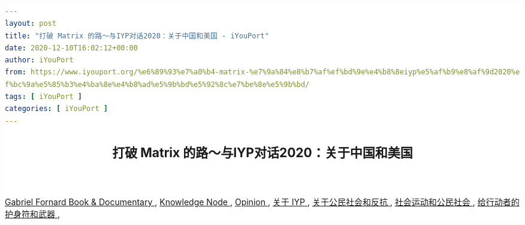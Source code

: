 ```yaml
---
layout: post
title: "打破 Matrix 的路～与IYP对话2020：关于中国和美国 - iYouPort"
date: 2020-12-10T16:02:12+00:00
author: iYouPort
from: https://www.iyouport.org/%e6%89%93%e7%a0%b4-matrix-%e7%9a%84%e8%b7%af%ef%bd%9e%e4%b8%8eiyp%e5%af%b9%e8%af%9d2020%ef%bc%9a%e5%85%b3%e4%ba%8e%e4%b8%ad%e5%9b%bd%e5%92%8c%e7%be%8e%e5%9b%bd/
tags: [ iYouPort ]
categories: [ iYouPort ]
---
```


<article class="post-15516 post type-post status-publish format-standard has-post-thumbnail hentry category-book-documentary category-knowledge-node category-opinion category--iyp category-45 category-32 category-67 category-33 tag-activism tag-algorithmic-autocracy tag-big-tech tag-bigbrother tag-capitalism tag-censorship tag-china tag-democracy tag-direct-action tag-imperialism tag-infiltration tag-information-warfare tag-protest tag-resist tag-security tag-self-defense tag-trolls tag-us" id="post-15516">
 <header class="entry-header">
  <h1 class="entry-title">
   打破 Matrix 的路～与IYP对话2020：关于中国和美国
  </h1>
 </header>
 <div class="entry-meta">
  <span class="byline">
   <a href="https://www.iyouport.org/author/gabrielfornard/" rel="author" title="由Gabriel Fornard发布">
    Gabriel Fornard
   </a>
  </span>
  <span class="cat-links">
   <a href="https://www.iyouport.org/category/book-documentary/" rel="category tag">
    Book &amp; Documentary
   </a>
   ,
   <a href="https://www.iyouport.org/category/knowledge-node/" rel="category tag">
    Knowledge Node
   </a>
   ,
   <a href="https://www.iyouport.org/category/opinion/" rel="category tag">
    Opinion
   </a>
   ,
   <a href="https://www.iyouport.org/category/%e5%85%b3%e4%ba%8e-iyp/" rel="category tag">
    关于 IYP
   </a>
   ,
   <a href="https://www.iyouport.org/category/%e5%85%b3%e4%ba%8e%e5%85%ac%e6%b0%91%e7%a4%be%e4%bc%9a%e5%92%8c%e5%8f%8d%e6%8a%97/" rel="category tag">
    关于公民社会和反抗
   </a>
   ,
   <a href="https://www.iyouport.org/category/%e7%a4%be%e4%bc%9a%e8%bf%90%e5%8a%a8%e5%92%8c%e5%85%ac%e6%b0%91%e7%a4%be%e4%bc%9a/" rel="category tag">
    社会运动和公民社会
   </a>
   ,
   <a href="https://www.iyouport.org/category/%e7%bb%99%e8%a1%8c%e5%8a%a8%e8%80%85%e7%9a%84%e6%8a%a4%e8%ba%ab%e7%ac%a6%e5%92%8c%e6%ad%a6%e5%99%a8/" rel="category tag">
    给行动者的护身符和武器
   </a>
   ,
   <a href="https://www.iyouport.org/category/%e8%a1%8c%e5%8a%a8%e6%b4%be-%e7%a4%be%e4%bc%9a%e5%8f%8d%e6%8a%97%e7%9a%84%e6%80%9d%e8%80%83/" rel="category tag">